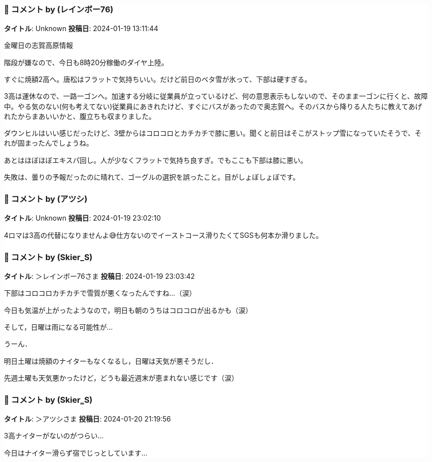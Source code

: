### 💬 コメント by (レインボー76)
**タイトル**: Unknown
**投稿日**: 2024-01-19 13:11:44

金曜日の志賀高原情報

階段が嫌なので、今日も8時20分稼働のダイヤ上陸。

すぐに焼額2高へ。唐松はフラットで気持ちいい。だけど前日のベタ雪が氷って、下部は硬すぎる。

3高は運休なので、一路一ゴンへ。加速する分岐に従業員が立っているけど、何の意思表示もしないので、そのまま一ゴンに行くと、故障中。やる気のない(何も考えてない)従業員にあきれたけど、すぐにバスがあったので奥志賀へ。そのバスから降りる人たちに教えてあげれたからまあいいかと、腹立ちも収まりました。

ダウンヒルはいい感じだったけど、3壁からはコロコロとカチカチで膝に悪い。聞くと前日はそこがストップ雪になっていたそうで、それが固まったんでしょうね。

あとはほぼほぼエキスパ回し。人が少なくフラットで気持ち良すぎ。でもここも下部は膝に悪い。

失敗は、曇りの予報だったのに晴れて、ゴーグルの選択を誤ったこと。目がしょぼしょぼです。

### 💬 コメント by (アツシ)
**タイトル**: Unknown
**投稿日**: 2024-01-19 23:02:10

4ロマは3高の代替になりませんよ😅仕方ないのでイーストコース滑りたくてSGSも何本か滑りました。

### 💬 コメント by (Skier_S)
**タイトル**: ＞レインボー76さま
**投稿日**: 2024-01-19 23:03:42

下部はコロコロカチカチで雪質が悪くなったんですね…（涙）

今日も気温が上がったようなので，明日も朝のうちはコロコロが出るかも（涙）

そして，日曜は雨になる可能性が…

うーん．

明日土曜は焼額のナイターもなくなるし，日曜は天気が悪そうだし．

先週土曜も天気悪かったけど，どうも最近週末が恵まれない感じです（涙）

### 💬 コメント by (Skier‗S)
**タイトル**: ＞アツシさま
**投稿日**: 2024-01-20 21:19:56

3高ナイターがないのがつらい…

今日はナイター滑らず宿でじっとしています…

